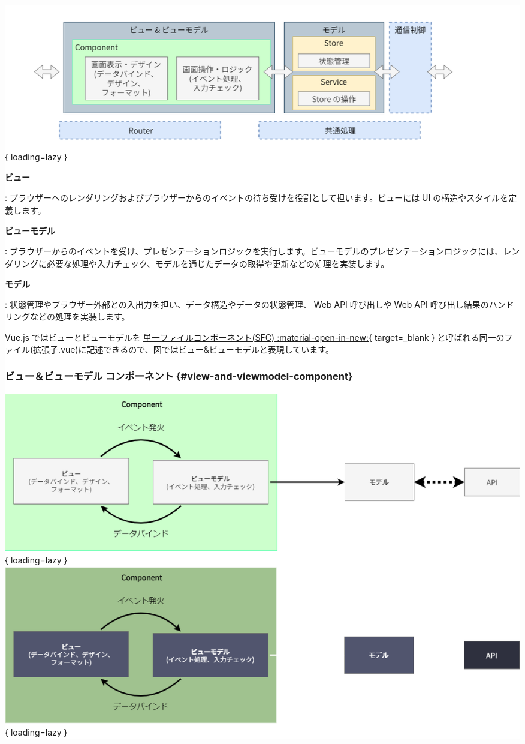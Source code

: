 ![フロントエンド コンポーネント構成](../../../images/app-architecture/client-side-rendering/frontend-architecture-dark.png#only-dark){ loading=lazy }


**ビュー**

:  ブラウザーへのレンダリングおよびブラウザーからのイベントの待ち受けを役割として担います。ビューには UI の構造やスタイルを定義します。


**ビューモデル**

:  ブラウザーからのイベントを受け、プレゼンテーションロジックを実行します。ビューモデルのプレゼンテーションロジックには、レンダリングに必要な処理や入力チェック、モデルを通じたデータの取得や更新などの処理を実装します。


**モデル**

:  状態管理やブラウザー外部との入出力を担い、データ構造やデータの状態管理、 Web API 呼び出しや Web API 呼び出し結果のハンドリングなどの処理を実装します。


Vue.js ではビューとビューモデルを [単一ファイルコンポーネント(SFC) :material-open-in-new:](https://ja.vuejs.org/guide/scaling-up/sfc){ target=_blank } と呼ばれる同一のファイル(拡張子.vue)に記述できるので、図ではビュー&ビューモデルと表現しています。


### ビュー＆ビューモデル コンポーネント {#view-and-viewmodel-component}

![MVVM パターン ビュー＆ビューモデル](../../../images/app-architecture/client-side-rendering/view%26viewmodel-component-light.png#only-light){ loading=lazy }
![MVVM パターン ビュー＆ビューモデル](../../../images/app-architecture/client-side-rendering/view%26viewmodel-component-dark.png#only-dark){ loading=lazy }
